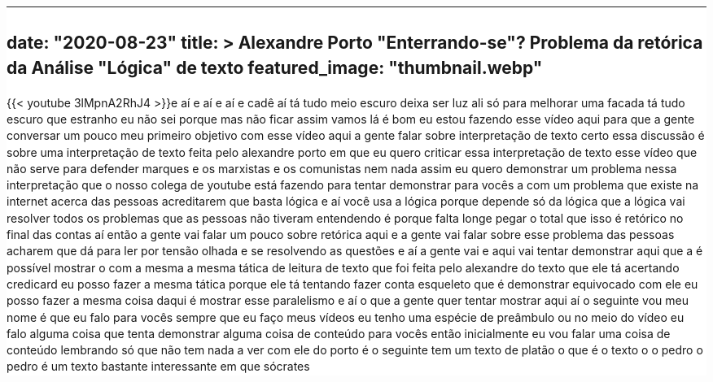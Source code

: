 
---
date: "2020-08-23"
title: > 
    Alexandre Porto "Enterrando-se"? Problema da retórica da Análise "Lógica" de texto
featured_image: "thumbnail.webp"
---
{{< youtube 3lMpnA2RhJ4 >}}e aí
e aí
e aí
e cadê aí tá tudo meio escuro deixa ser
luz ali só para melhorar uma facada
tá tudo escuro que estranho
eu não sei porque mas não ficar assim
vamos lá é bom eu estou fazendo esse
vídeo aqui para que a gente conversar um
pouco meu primeiro objetivo com esse
vídeo aqui a gente falar sobre
interpretação de texto certo essa
discussão é sobre uma interpretação de
texto feita pelo alexandre porto em que
eu quero criticar essa interpretação de
texto esse vídeo que não serve para
defender marques e os marxistas e os
comunistas nem nada assim eu quero
demonstrar um problema nessa
interpretação que o nosso colega de
youtube está fazendo para tentar
demonstrar para vocês a com um problema
que existe na internet acerca das
pessoas acreditarem que basta lógica e
aí você usa a lógica porque depende só
da lógica que a lógica vai resolver
todos os problemas que as pessoas não
tiveram entendendo é porque falta longe
pegar o total que isso é retórico no
final das contas aí então a gente vai
falar um pouco sobre retórica aqui e a
gente vai falar sobre esse problema das
pessoas acharem que dá para ler por
tensão olhada e se resolvendo as
questões e aí a gente vai
e aqui vai tentar demonstrar aqui que a
é possível mostrar o com a mesma a mesma
tática de leitura de texto que foi feita
pelo alexandre do texto que ele tá
acertando credicard eu posso fazer a
mesma tática porque ele tá tentando
fazer conta esqueleto que é demonstrar
equivocado com ele eu posso fazer a
mesma coisa daqui é mostrar esse
paralelismo e aí o que a gente quer
tentar mostrar aqui aí o seguinte vou
meu nome é que eu falo para vocês sempre
que eu faço meus vídeos eu tenho uma
espécie de preâmbulo ou no meio do vídeo
eu falo alguma coisa que tenta
demonstrar alguma coisa de conteúdo para
vocês então inicialmente eu vou falar
uma coisa de conteúdo lembrando só que
não tem nada a ver com ele do porto é o
seguinte tem um texto de platão o que é
o texto o o pedro o pedro é um texto
bastante interessante em que sócrates